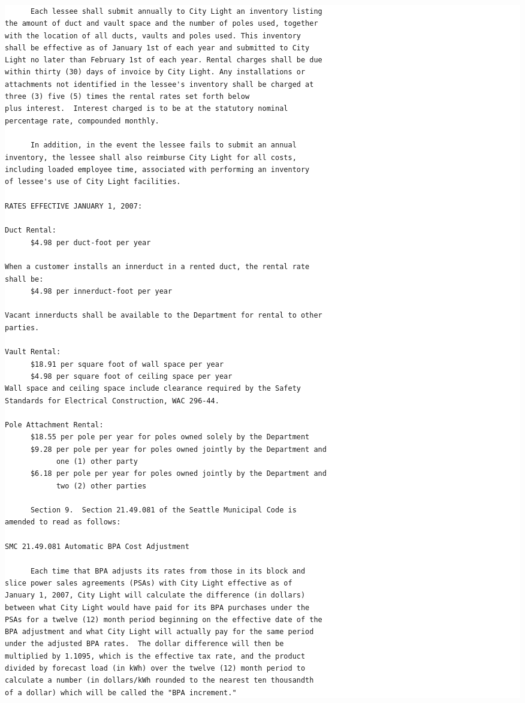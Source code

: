           Each lessee shall submit annually to City Light an inventory listing  
    the amount of duct and vault space and the number of poles used, together  
    with the location of all ducts, vaults and poles used. This inventory  
    shall be effective as of January 1st of each year and submitted to City  
    Light no later than February 1st of each year. Rental charges shall be due  
    within thirty (30) days of invoice by City Light. Any installations or  
    attachments not identified in the lessee's inventory shall be charged at  
    three (3) five (5) times the rental rates set forth below  
    plus interest.  Interest charged is to be at the statutory nominal  
    percentage rate, compounded monthly.  
  
          In addition, in the event the lessee fails to submit an annual  
    inventory, the lessee shall also reimburse City Light for all costs,  
    including loaded employee time, associated with performing an inventory  
    of lessee's use of City Light facilities.  
  
    RATES EFFECTIVE JANUARY 1, 2007:  
  
    Duct Rental:  
          $4.98 per duct-foot per year  
  
    When a customer installs an innerduct in a rented duct, the rental rate  
    shall be:  
          $4.98 per innerduct-foot per year  
  
    Vacant innerducts shall be available to the Department for rental to other  
    parties.  
  
    Vault Rental:  
          $18.91 per square foot of wall space per year  
          $4.98 per square foot of ceiling space per year  
    Wall space and ceiling space include clearance required by the Safety  
    Standards for Electrical Construction, WAC 296-44.  
  
    Pole Attachment Rental:  
          $18.55 per pole per year for poles owned solely by the Department  
          $9.28 per pole per year for poles owned jointly by the Department and  
                one (1) other party  
          $6.18 per pole per year for poles owned jointly by the Department and  
                two (2) other parties  
  
          Section 9.  Section 21.49.081 of the Seattle Municipal Code is  
    amended to read as follows:  
  
    SMC 21.49.081 Automatic BPA Cost Adjustment  
  
          Each time that BPA adjusts its rates from those in its block and  
    slice power sales agreements (PSAs) with City Light effective as of  
    January 1, 2007, City Light will calculate the difference (in dollars)  
    between what City Light would have paid for its BPA purchases under the  
    PSAs for a twelve (12) month period beginning on the effective date of the  
    BPA adjustment and what City Light will actually pay for the same period  
    under the adjusted BPA rates.  The dollar difference will then be  
    multiplied by 1.1095, which is the effective tax rate, and the product  
    divided by forecast load (in kWh) over the twelve (12) month period to  
    calculate a number (in dollars/kWh rounded to the nearest ten thousandth  
    of a dollar) which will be called the "BPA increment."  
  
